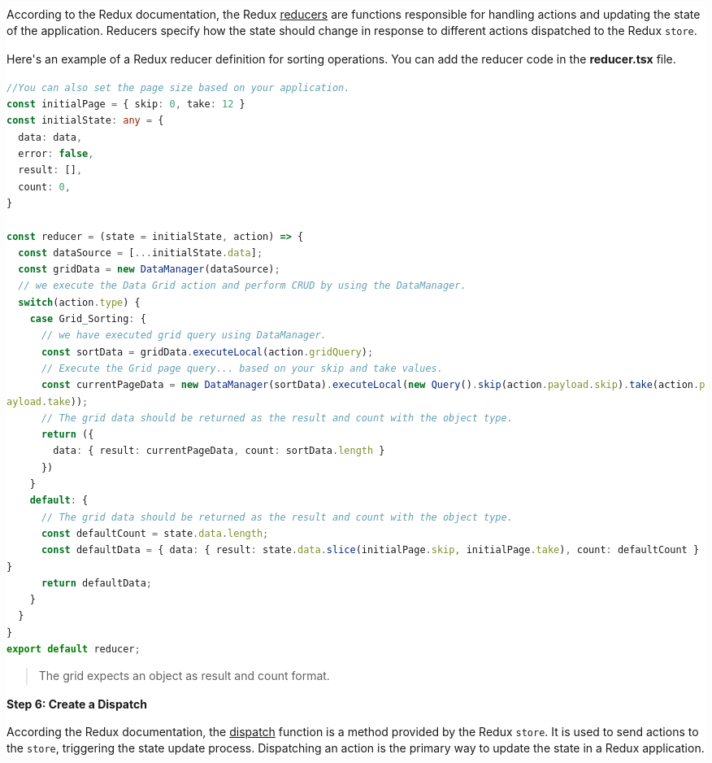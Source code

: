 According to the Redux documentation, the Redux [reducers](https://redux.js.org/tutorials/fundamentals/part-3-state-actions-reducers#writing-reducers) are functions responsible for handling actions and updating the state of the application. Reducers specify how the state should change in response to different actions dispatched to the Redux `store`.

Here's an example of a Redux reducer definition for sorting operations. You can add the reducer code in the  **reducer.tsx** file.

```ts
//You can also set the page size based on your application.
const initialPage = { skip: 0, take: 12 }
const initialState: any = {
  data: data,
  error: false,
  result: [],
  count: 0,
}

const reducer = (state = initialState, action) => {
  const dataSource = [...initialState.data];
  const gridData = new DataManager(dataSource);
  // we execute the Data Grid action and perform CRUD by using the DataManager. 
  switch(action.type) {
    case Grid_Sorting: {
      // we have executed grid query using DataManager.
      const sortData = gridData.executeLocal(action.gridQuery);
      // Execute the Grid page query... based on your skip and take values.
      const currentPageData = new DataManager(sortData).executeLocal(new Query().skip(action.payload.skip).take(action.payload.take));
      // The grid data should be returned as the result and count with the object type.
      return ({
        data: { result: currentPageData, count: sortData.length }
      })
    }
    default: {
      // The grid data should be returned as the result and count with the object type.
      const defaultCount = state.data.length;
      const defaultData = { data: { result: state.data.slice(initialPage.skip, initialPage.take), count: defaultCount } }
      return defaultData;
    }
  }
}
export default reducer;
```
> The grid expects an object  as result and count format.

**Step 6: Create a Dispatch**

According the Redux documentation, the [dispatch](https://redux.js.org/api/store#dispatchaction) function is a method provided by the Redux `store`. It is used to send actions to the `store`, triggering the state update process. Dispatching an action is the primary way to update the state in a Redux application.
